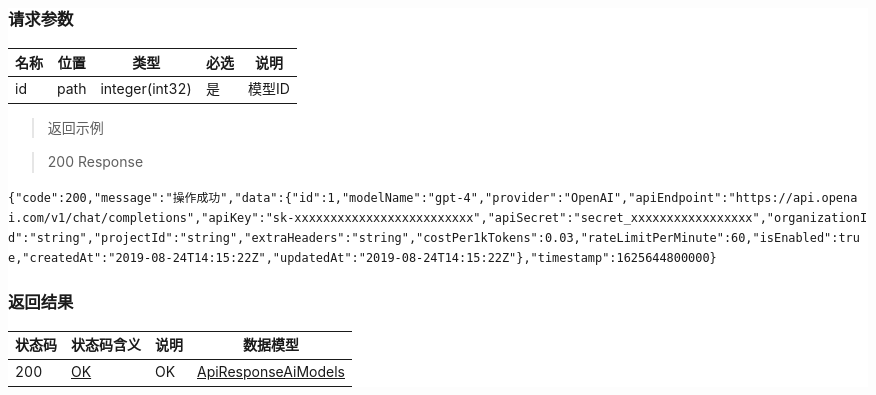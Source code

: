 ### 请求参数

|名称|位置|类型|必选|说明|
|---|---|---|---|---|
|id|path|integer(int32)| 是 |模型ID|

> 返回示例

> 200 Response

```
{"code":200,"message":"操作成功","data":{"id":1,"modelName":"gpt-4","provider":"OpenAI","apiEndpoint":"https://api.openai.com/v1/chat/completions","apiKey":"sk-xxxxxxxxxxxxxxxxxxxxxxxxx","apiSecret":"secret_xxxxxxxxxxxxxxxxx","organizationId":"string","projectId":"string","extraHeaders":"string","costPer1kTokens":0.03,"rateLimitPerMinute":60,"isEnabled":true,"createdAt":"2019-08-24T14:15:22Z","updatedAt":"2019-08-24T14:15:22Z"},"timestamp":1625644800000}
```

### 返回结果

|状态码|状态码含义|说明|数据模型|
|---|---|---|---|
|200|[OK](https://tools.ietf.org/html/rfc7231#section-6.3.1)|OK|[ApiResponseAiModels](#schemaapiresponseaimodels)|
